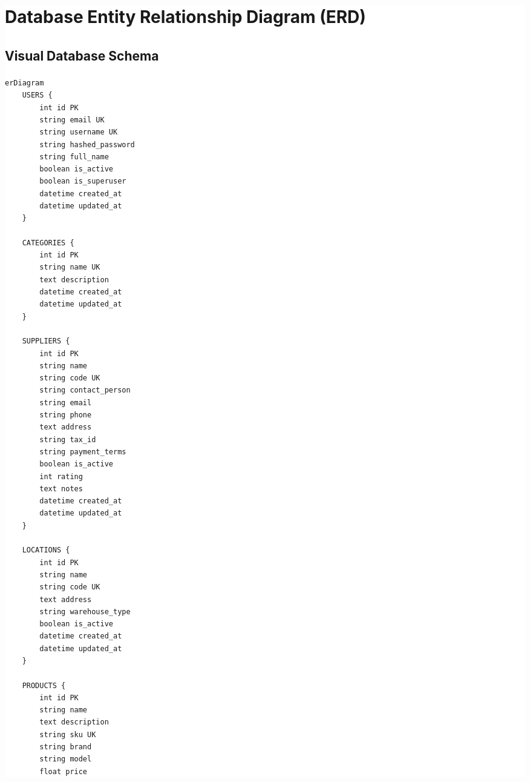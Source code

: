 # Database Entity Relationship Diagram (ERD)

## Visual Database Schema

```mermaid
erDiagram
    USERS {
        int id PK
        string email UK
        string username UK
        string hashed_password
        string full_name
        boolean is_active
        boolean is_superuser
        datetime created_at
        datetime updated_at
    }

    CATEGORIES {
        int id PK
        string name UK
        text description
        datetime created_at
        datetime updated_at
    }

    SUPPLIERS {
        int id PK
        string name
        string code UK
        string contact_person
        string email
        string phone
        text address
        string tax_id
        string payment_terms
        boolean is_active
        int rating
        text notes
        datetime created_at
        datetime updated_at
    }

    LOCATIONS {
        int id PK
        string name
        string code UK
        text address
        string warehouse_type
        boolean is_active
        datetime created_at
        datetime updated_at
    }

    PRODUCTS {
        int id PK
        string name
        text description
        string sku UK
        string brand
        string model
        float price
```